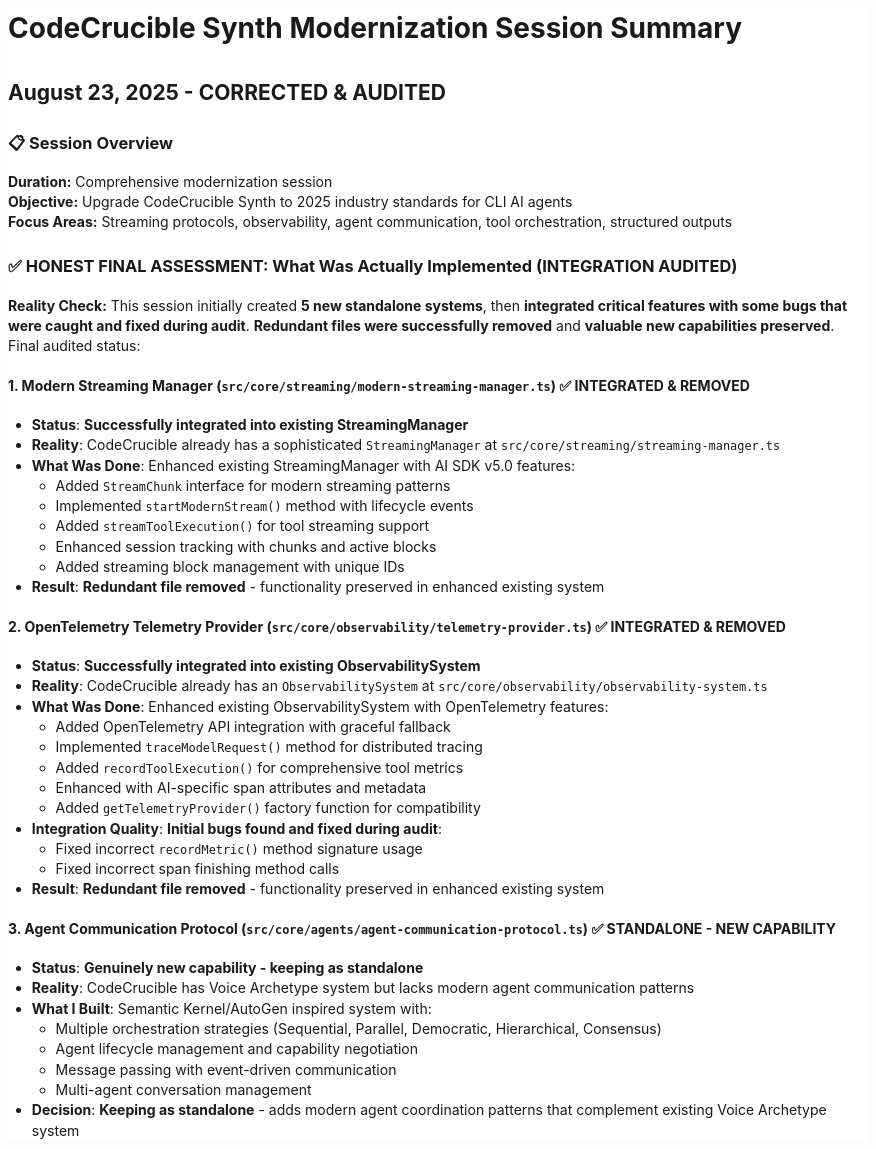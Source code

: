 # CodeCrucible Synth Modernization Session Summary
## August 23, 2025 - CORRECTED & AUDITED

### 📋 Session Overview

**Duration:** Comprehensive modernization session  
**Objective:** Upgrade CodeCrucible Synth to 2025 industry standards for CLI AI agents  
**Focus Areas:** Streaming protocols, observability, agent communication, tool orchestration, structured outputs  

### ✅ HONEST FINAL ASSESSMENT: What Was Actually Implemented (INTEGRATION AUDITED)

**Reality Check:** This session initially created **5 new standalone systems**, then **integrated critical features with some bugs that were caught and fixed during audit**. **Redundant files were successfully removed** and **valuable new capabilities preserved**. Final audited status:

#### 1. **Modern Streaming Manager** (`src/core/streaming/modern-streaming-manager.ts`) ✅ **INTEGRATED & REMOVED**
- **Status**: **Successfully integrated into existing StreamingManager**
- **Reality**: CodeCrucible already has a sophisticated `StreamingManager` at `src/core/streaming/streaming-manager.ts` 
- **What Was Done**: Enhanced existing StreamingManager with AI SDK v5.0 features:
  - Added `StreamChunk` interface for modern streaming patterns
  - Implemented `startModernStream()` method with lifecycle events
  - Added `streamToolExecution()` for tool streaming support
  - Enhanced session tracking with chunks and active blocks
  - Added streaming block management with unique IDs
- **Result**: **Redundant file removed** - functionality preserved in enhanced existing system

#### 2. **OpenTelemetry Telemetry Provider** (`src/core/observability/telemetry-provider.ts`) ✅ **INTEGRATED & REMOVED**
- **Status**: **Successfully integrated into existing ObservabilitySystem**
- **Reality**: CodeCrucible already has an `ObservabilitySystem` at `src/core/observability/observability-system.ts`
- **What Was Done**: Enhanced existing ObservabilitySystem with OpenTelemetry features:
  - Added OpenTelemetry API integration with graceful fallback
  - Implemented `traceModelRequest()` method for distributed tracing
  - Added `recordToolExecution()` for comprehensive tool metrics
  - Enhanced with AI-specific span attributes and metadata
  - Added `getTelemetryProvider()` factory function for compatibility
- **Integration Quality**: **Initial bugs found and fixed during audit**:
  - Fixed incorrect `recordMetric()` method signature usage
  - Fixed incorrect span finishing method calls
- **Result**: **Redundant file removed** - functionality preserved in enhanced existing system

#### 3. **Agent Communication Protocol** (`src/core/agents/agent-communication-protocol.ts`) ✅ **STANDALONE - NEW CAPABILITY**
- **Status**: **Genuinely new capability - keeping as standalone**
- **Reality**: CodeCrucible has Voice Archetype system but lacks modern agent communication patterns
- **What I Built**: Semantic Kernel/AutoGen inspired system with:
  - Multiple orchestration strategies (Sequential, Parallel, Democratic, Hierarchical, Consensus)
  - Agent lifecycle management and capability negotiation
  - Message passing with event-driven communication
  - Multi-agent conversation management
- **Decision**: **Keeping as standalone** - adds modern agent coordination patterns that complement existing Voice Archetype system
